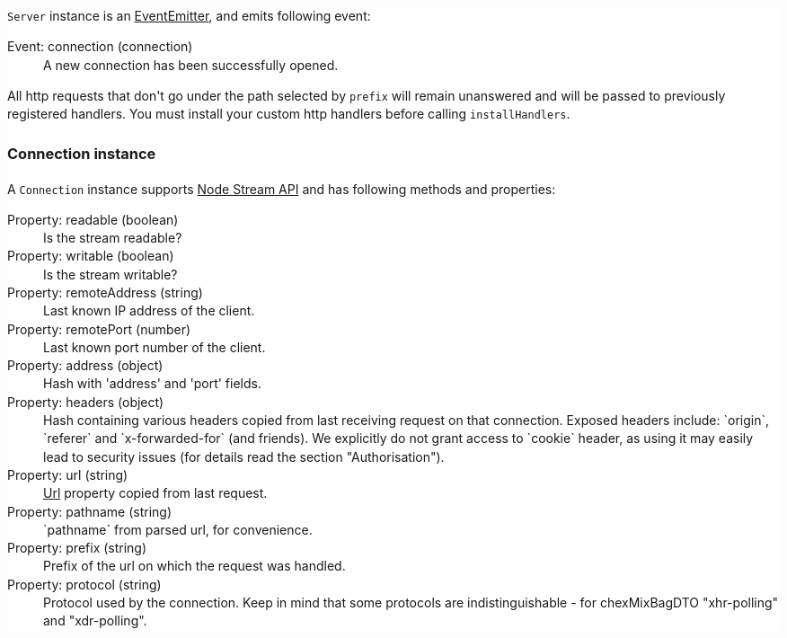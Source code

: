 `Server` instance is an
[EventEmitter](http://nodejs.org/docs/v0.4.10/api/events.html#events.EventEmitter),
and emits following event:

<dl>
<dt>Event: connection (connection)</dt>
<dd>A new connection has been successfully opened.</dd>
</dl>

All http requests that don't go under the path selected by `prefix`
will remain unanswered and will be passed to previously registered
handlers. You must install your custom http handlers before calling
`installHandlers`.

### Connection instance

A `Connection` instance supports
[Node Stream API](http://nodejs.org/docs/v0.5.8/api/streams.html) and
has following methods and properties:

<dl>
<dt>Property: readable (boolean)</dt>
<dd>Is the stream readable?</dd>

<dt>Property: writable (boolean)</dt>
<dd>Is the stream writable?</dd>

<dt>Property: remoteAddress (string)</dt>
<dd>Last known IP address of the client.</dd>

<dt>Property: remotePort (number)</dt>
<dd>Last known port number of the client.</dd>

<dt>Property: address (object)</dt>
<dd>Hash with 'address' and 'port' fields.</dd>

<dt>Property: headers (object)</dt>
<dd>Hash containing various headers copied from last receiving request
    on that connection. Exposed headers include: `origin`, `referer`
    and `x-forwarded-for` (and friends). We explicitly do not grant
    access to `cookie` header, as using it may easily lead to security
    issues (for details read the section "Authorisation").</dd>

<dt>Property: url (string)</dt>
<dd><a href="http://nodejs.org/docs/v0.4.10/api/http.html#request.url">Url</a>
    property copied from last request.</dd>

<dt>Property: pathname (string)</dt>
<dd>`pathname` from parsed url, for convenience.</dd>

<dt>Property: prefix (string)</dt>
<dd>Prefix of the url on which the request was handled.</dd>

<dt>Property: protocol (string)</dt>
<dd>Protocol used by the connection. Keep in mind that some protocols
   are indistinguishable - for chexMixBagDTO "xhr-polling" and "xdr-polling".</dd>
